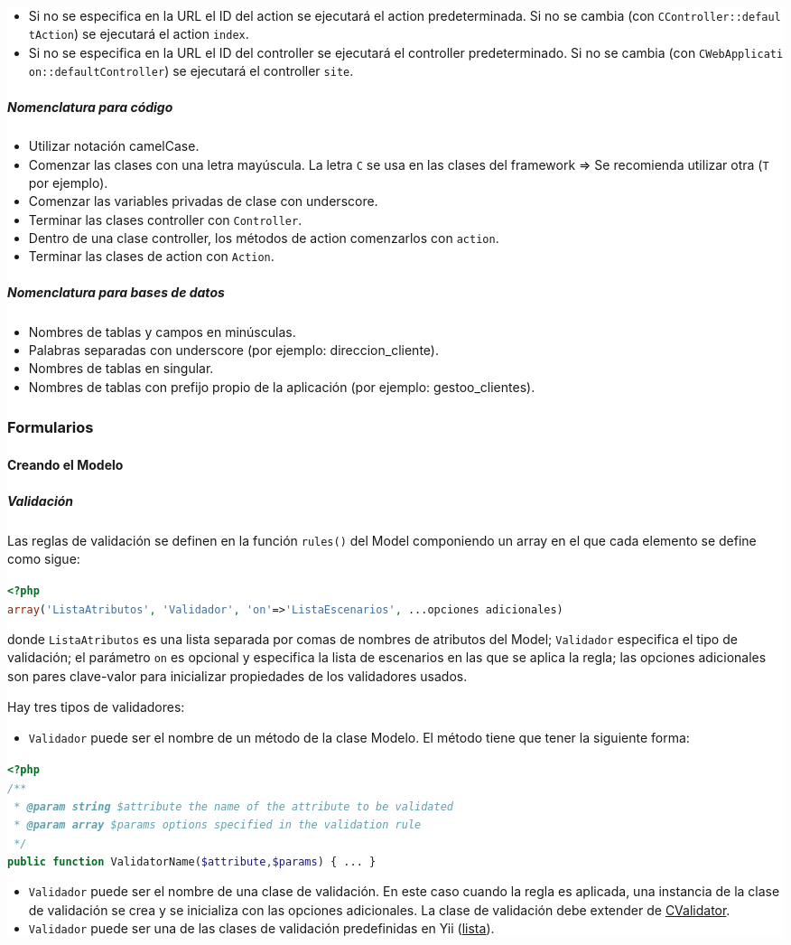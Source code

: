 *  Si no se especifica en la URL el ID del action se ejecutará el action predeterminada. Si no se cambia (con `CController::defaultAction`) se ejecutará el action `index`.
*  Si no se especifica en la URL el ID del controller se ejecutará el controller predeterminado. Si no se cambia (con `CWebApplication::defaultController`) se ejecutará el controller `site`.

##### Nomenclatura para código

*  Utilizar notación camelCase.
*  Comenzar las clases con una letra mayúscula. La letra `C` se usa en las clases del framework => Se recomienda utilizar otra (`T` por ejemplo).
*  Comenzar las variables privadas de clase con underscore.
*  Terminar las clases controller con `Controller`.
*  Dentro de una clase controller, los métodos de action comenzarlos con `action`.
*  Terminar las clases de action con `Action`.

##### Nomenclatura para bases de datos

*  Nombres de tablas y campos en minúsculas.
*  Palabras separadas con underscore (por ejemplo: direccion_cliente).
*  Nombres de tablas en singular.
*  Nombres de tablas con prefijo propio de la aplicación (por ejemplo: gestoo_clientes).

### Formularios

#### Creando el Modelo

##### Validación

Las reglas de validación se definen en la función `rules()` del Model componiendo un array en el que cada elemento se define como sigue:

```php
<?php
array('ListaAtributos', 'Validador', 'on'=>'ListaEscenarios', ...opciones adicionales)
```

donde `ListaAtributos` es una lista separada por comas de nombres de atributos del Model; `Validador` especifica el tipo de validación; el parámetro `on` es opcional y especifica la lista de escenarios en las que se aplica la regla; las opciones adicionales son pares clave-valor para inicializar propiedades de los validadores usados.

Hay tres tipos de validadores:

*  `Validador` puede ser el nombre de un método de la clase Modelo. El método tiene que tener la siguiente forma:

```php
<?php
/**
 * @param string $attribute the name of the attribute to be validated
 * @param array $params options specified in the validation rule
 */
public function ValidatorName($attribute,$params) { ... }
```

*  `Validador` puede ser el nombre de una clase de validación. En este caso cuando la regla es aplicada, una instancia de la clase de validación se crea y se inicializa con las opciones adicionales. La clase de validación debe extender de [CValidator](http://www.yiiframework.com/doc/api/1.1/CValidator).
*  `Validador` puede ser una de las clases de validación predefinidas en Yii ([lista](http://www.yiiframework.com/doc/guide/1.1/en/form.model#declaring-validation-rules)).
